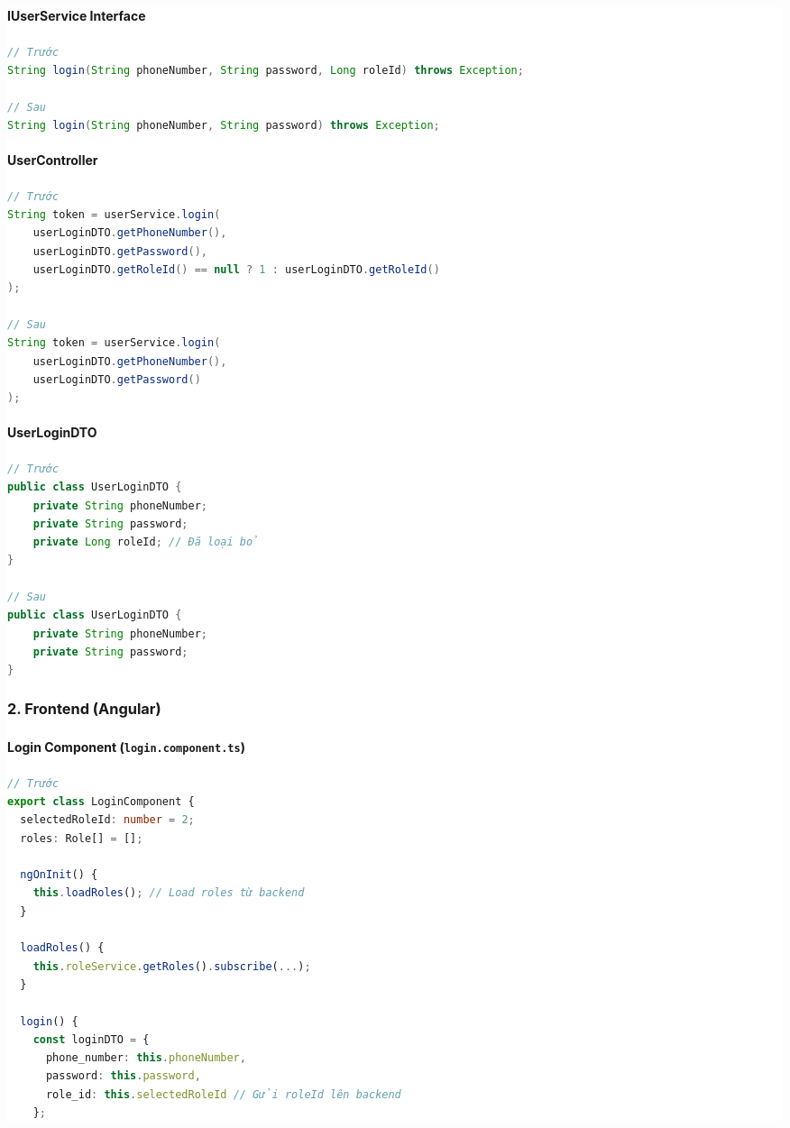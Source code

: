#### IUserService Interface
```java
// Trước
String login(String phoneNumber, String password, Long roleId) throws Exception;

// Sau
String login(String phoneNumber, String password) throws Exception;
```

#### UserController
```java
// Trước
String token = userService.login(
    userLoginDTO.getPhoneNumber(),
    userLoginDTO.getPassword(),
    userLoginDTO.getRoleId() == null ? 1 : userLoginDTO.getRoleId()
);

// Sau
String token = userService.login(
    userLoginDTO.getPhoneNumber(),
    userLoginDTO.getPassword()
);
```

#### UserLoginDTO
```java
// Trước
public class UserLoginDTO {
    private String phoneNumber;
    private String password;
    private Long roleId; // Đã loại bỏ
}

// Sau
public class UserLoginDTO {
    private String phoneNumber;
    private String password;
}
```

### 2. Frontend (Angular)

#### Login Component (`login.component.ts`)
```typescript
// Trước
export class LoginComponent {
  selectedRoleId: number = 2;
  roles: Role[] = [];
  
  ngOnInit() {
    this.loadRoles(); // Load roles từ backend
  }
  
  loadRoles() {
    this.roleService.getRoles().subscribe(...);
  }
  
  login() {
    const loginDTO = {
      phone_number: this.phoneNumber,
      password: this.password,
      role_id: this.selectedRoleId // Gửi roleId lên backend
    };
```